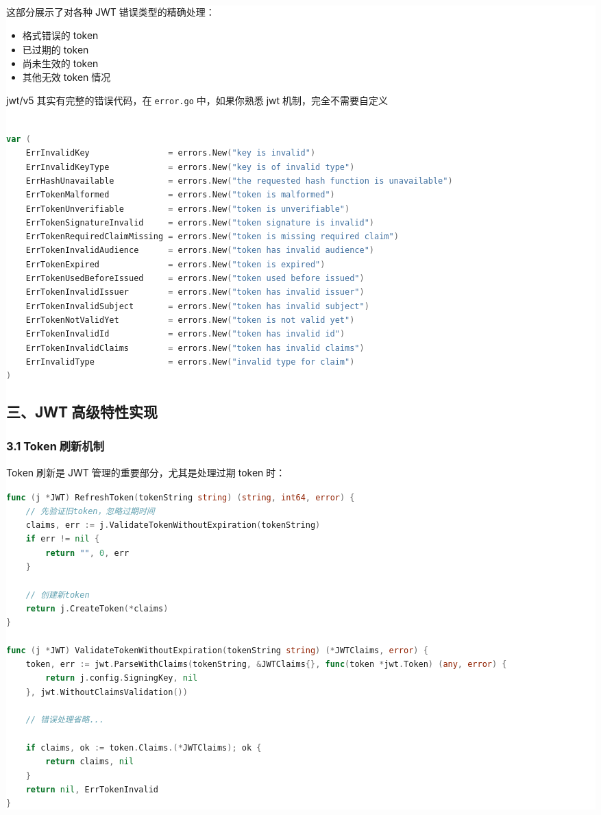 这部分展示了对各种 JWT 错误类型的精确处理：

- 格式错误的 token
- 已过期的 token
- 尚未生效的 token
- 其他无效 token 情况

jwt/v5 其实有完整的错误代码，在 `error.go` 中，如果你熟悉 jwt 机制，完全不需要自定义

```go

var (
	ErrInvalidKey                = errors.New("key is invalid")
	ErrInvalidKeyType            = errors.New("key is of invalid type")
	ErrHashUnavailable           = errors.New("the requested hash function is unavailable")
	ErrTokenMalformed            = errors.New("token is malformed")
	ErrTokenUnverifiable         = errors.New("token is unverifiable")
	ErrTokenSignatureInvalid     = errors.New("token signature is invalid")
	ErrTokenRequiredClaimMissing = errors.New("token is missing required claim")
	ErrTokenInvalidAudience      = errors.New("token has invalid audience")
	ErrTokenExpired              = errors.New("token is expired")
	ErrTokenUsedBeforeIssued     = errors.New("token used before issued")
	ErrTokenInvalidIssuer        = errors.New("token has invalid issuer")
	ErrTokenInvalidSubject       = errors.New("token has invalid subject")
	ErrTokenNotValidYet          = errors.New("token is not valid yet")
	ErrTokenInvalidId            = errors.New("token has invalid id")
	ErrTokenInvalidClaims        = errors.New("token has invalid claims")
	ErrInvalidType               = errors.New("invalid type for claim")
)
```

## 三、JWT 高级特性实现

### 3.1 Token 刷新机制

Token 刷新是 JWT 管理的重要部分，尤其是处理过期 token 时：

```go
func (j *JWT) RefreshToken(tokenString string) (string, int64, error) {
    // 先验证旧token，忽略过期时间
    claims, err := j.ValidateTokenWithoutExpiration(tokenString)
    if err != nil {
        return "", 0, err
    }

    // 创建新token
    return j.CreateToken(*claims)
}

func (j *JWT) ValidateTokenWithoutExpiration(tokenString string) (*JWTClaims, error) {
    token, err := jwt.ParseWithClaims(tokenString, &JWTClaims{}, func(token *jwt.Token) (any, error) {
        return j.config.SigningKey, nil
    }, jwt.WithoutClaimsValidation())

    // 错误处理省略...

    if claims, ok := token.Claims.(*JWTClaims); ok {
        return claims, nil
    }
    return nil, ErrTokenInvalid
}
```
